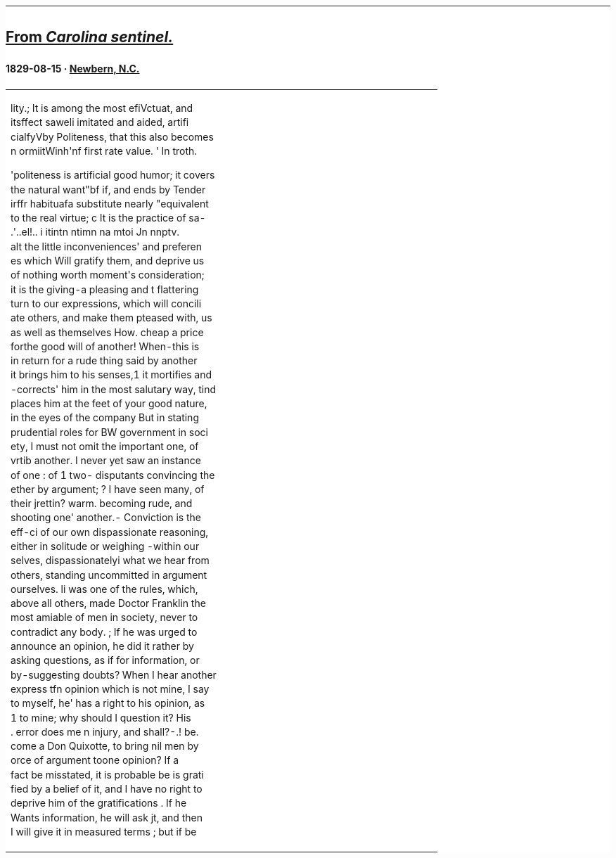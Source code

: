 </td>
</tr></table>

---

## [From _Carolina sentinel._](https://newspapers.digitalnc.org/lccn/sn84026581/1829-08-15/ed-1/seq-2/)

#### 1829-08-15 &middot; [Newbern, N.C.](http://dbpedia.org/resource/New_Bern%2C_North_Carolina)

<table style="width: 100%;"><tr><td style="width: 50%">

lity.; It is among the most efiVctuat, and  
itsffect saweli imitated and aided, artifi  
cialfyVby Politeness, that this also becomes  
n ormiitWinh&#x27;nf first rate value. &#x27; In troth.  
  
&#x27;politeness is artificial good humor; it covers  
the natural want&quot;bf if, and ends by Tender­  
irffr habituafa substitute nearly &quot;equivalent  
to the real virtue; c It is the practice of sa-  
.&#x27;..el!.. i itintn ntimn na mtoi Jn nnptv.  
alt the little inconveniences&#x27; and preferen  
es which Will gratify them, and deprive us  
of nothing worth moment&#x27;s consideration;  
it is the giving-a pleasing and t flattering  
turn to our expressions, which will concili­  
ate others, and make them pteased with, us  
as well as themselves How. cheap a price  
forthe good will of another! When-this is  
in return for a rude thing said by another  
it brings him to his senses,1 it mortifies and  
-corrects&#x27; him in the most salutary way, tind  
places him at the feet of your good nature,  
in the eyes of the company But in stating  
prudential roles for BW government in soci  
ety, I must not omit the important one, of  
vrtib another. I never yet saw an instance  
of one : of 1 two- disputants convincing the  
ether by argument; ? I have seen many, of  
their jrettin? warm. becoming rude, and  
shooting one&#x27; another.- Conviction is the  
eff-ci of our own dispassionate reasoning,  
either in solitude or weighing -within our­  
selves, dispassionatelyi what we hear from  
others, standing uncommitted in argument  
ourselves. li was one of the rules, which,  
above all others, made Doctor Franklin the  
most amiable of men in society, never to  
contradict any body. ; If he was urged to  
announce an opinion, he did it rather by  
asking questions, as if for information, or  
by-suggesting doubts? When I hear another  
express tfn opinion which is not mine, I say  
to myself, he&#x27; has a right to his opinion, as  
1 to mine; why should I question it? His  
. error does me n injury, and shall?-.! be.  
come a Don Quixotte, to bring nil men by  
orce of argument toone opinion? If a  
fact be misstated, it is probable be is grati­  
fied by a belief of it, and I have no right to  
deprive him of the gratifications . If he  
Wants information, he will ask jt, and then  
I will give it in measured terms ; but if be  